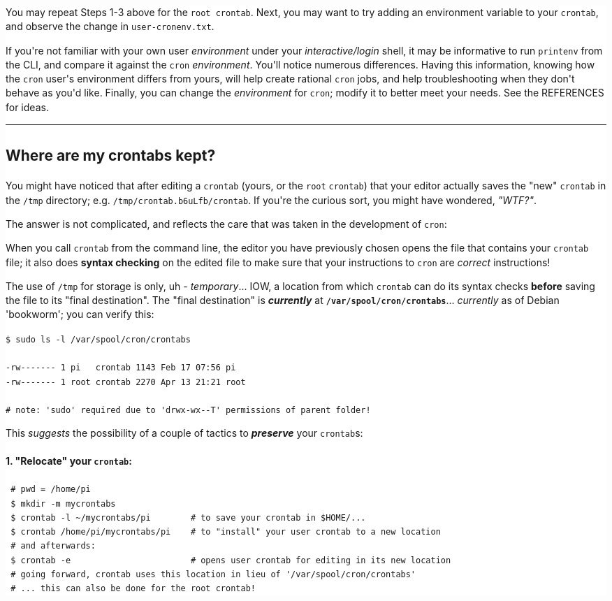 You may repeat Steps 1-3 above for the `root crontab`. Next, you may want to try adding an environment variable to your `crontab`, and observe the change in `user-cronenv.txt`. 

If you're not familiar with your own user *environment* under your *interactive/login* shell, it may be informative to run `printenv` from the CLI, and compare it against the `cron` *environment*. You'll notice numerous differences. Having this information, knowing how the `cron` user's environment differs from yours, will help create rational `cron` jobs, and help troubleshooting when they don't behave as you'd like. Finally, you can change the *environment* for `cron`; modify it to better meet your needs. See the REFERENCES for ideas.  

---

## Where are my crontabs kept?

You might have noticed that after editing a `crontab` (yours, or the `root` `crontab`) that your editor actually saves the "new" `crontab` in the `/tmp` directory; e.g. `/tmp/crontab.b6uLfb/crontab`. If you're the curious sort, you might have wondered, *"WTF?"*. 

The answer is not complicated, and reflects the care that was taken in the development of `cron`: 

When you call `crontab` from the command line, the editor you have previously chosen opens the file that contains your `crontab` file; it also does **syntax checking** on the edited file to make sure that your instructions to `cron` are *correct* instructions! 

The use of `/tmp` for storage is only, uh - *temporary*... IOW, a location from which `crontab` can do its syntax checks **before** saving the file to its "final destination". The "final destination" is ***currently*** at **`/var/spool/cron/crontabs`**... *currently* as of Debian 'bookworm'; you can verify this: 

```
$ sudo ls -l /var/spool/cron/crontabs
 
-rw------- 1 pi   crontab 1143 Feb 17 07:56 pi
-rw------- 1 root crontab 2270 Apr 13 21:21 root

# note: 'sudo' required due to 'drwx-wx--T' permissions of parent folder!
```

This *suggests* the possibility of a couple of tactics to ***preserve*** your `crontab`s: 

#### 1. "Relocate" your `crontab`:  

     # pwd = /home/pi
     $ mkdir -m mycrontabs
     $ crontab -l ~/mycrontabs/pi        # to save your crontab in $HOME/...
     $ crontab /home/pi/mycrontabs/pi    # to "install" your user crontab to a new location
     # and afterwards: 
     $ crontab -e                        # opens user crontab for editing in its new location
     # going forward, crontab uses this location in lieu of '/var/spool/cron/crontabs'
     # ... this can also be done for the root crontab! 
